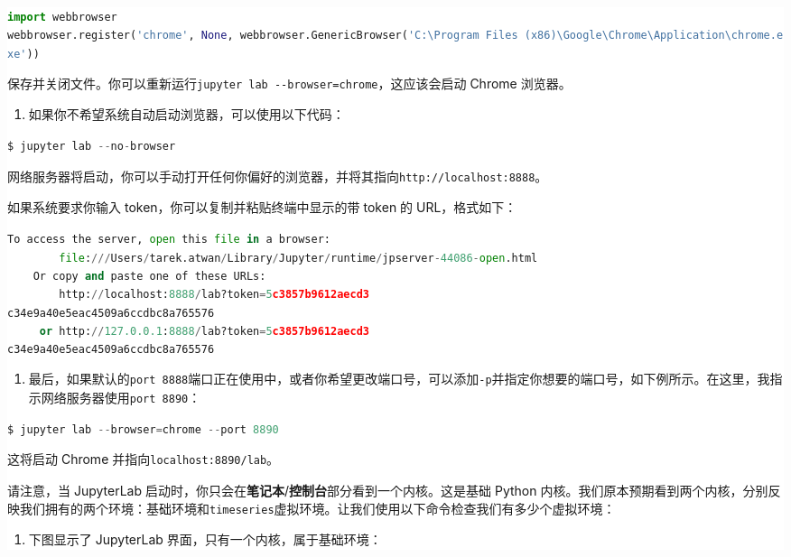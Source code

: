 ```py
import webbrowser
webbrowser.register('chrome', None, webbrowser.GenericBrowser('C:\Program Files (x86)\Google\Chrome\Application\chrome.exe'))
```

保存并关闭文件。你可以重新运行`jupyter lab --browser=chrome`，这应该会启动 Chrome 浏览器。

1.  如果你不希望系统自动启动浏览器，可以使用以下代码：

```py
$ jupyter lab --no-browser
```

网络服务器将启动，你可以手动打开任何你偏好的浏览器，并将其指向`http://localhost:8888`。

如果系统要求你输入 token，你可以复制并粘贴终端中显示的带 token 的 URL，格式如下：

```py
To access the server, open this file in a browser:
        file:///Users/tarek.atwan/Library/Jupyter/runtime/jpserver-44086-open.html
    Or copy and paste one of these URLs:
        http://localhost:8888/lab?token=5c3857b9612aecd3
c34e9a40e5eac4509a6ccdbc8a765576
     or http://127.0.0.1:8888/lab?token=5c3857b9612aecd3
c34e9a40e5eac4509a6ccdbc8a765576
```

1.  最后，如果默认的`port 8888`端口正在使用中，或者你希望更改端口号，可以添加`-p`并指定你想要的端口号，如下例所示。在这里，我指示网络服务器使用`port 8890`：

```py
$ jupyter lab --browser=chrome --port 8890
```

这将启动 Chrome 并指向`localhost:8890/lab`。

请注意，当 JupyterLab 启动时，你只会在**笔记本**/**控制台**部分看到一个内核。这是基础 Python 内核。我们原本预期看到两个内核，分别反映我们拥有的两个环境：基础环境和`timeseries`虚拟环境。让我们使用以下命令检查我们有多少个虚拟环境：

1.  下图显示了 JupyterLab 界面，只有一个内核，属于基础环境：
